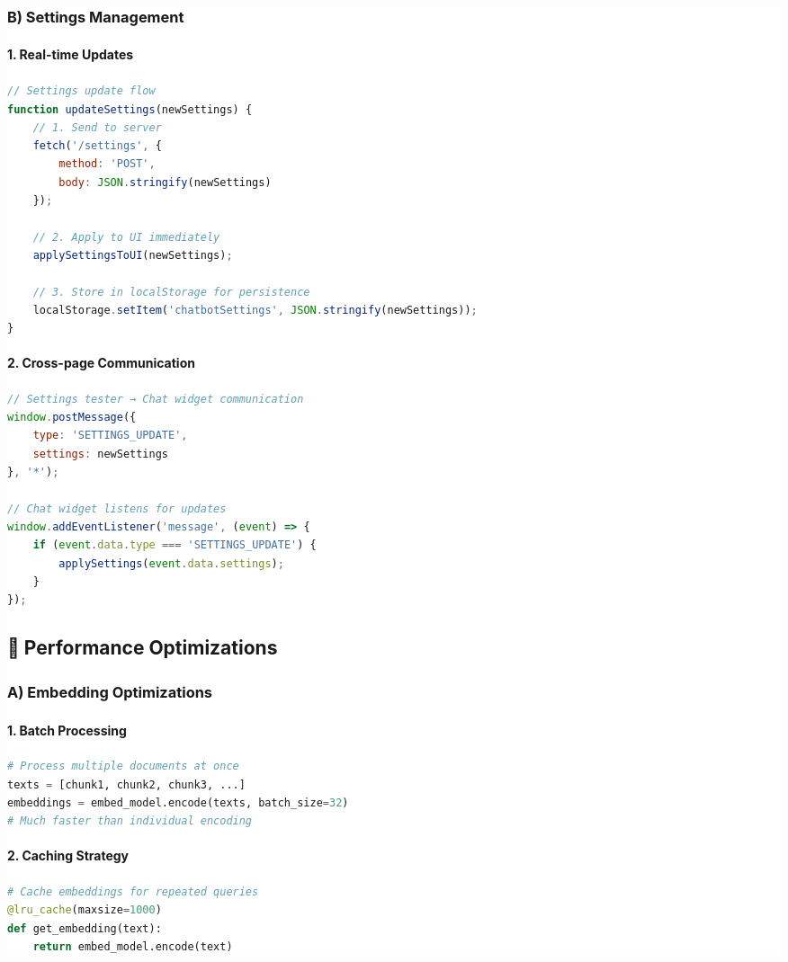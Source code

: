 ### **B) Settings Management**

#### **1. Real-time Updates**
```javascript
// Settings update flow
function updateSettings(newSettings) {
    // 1. Send to server
    fetch('/settings', {
        method: 'POST',
        body: JSON.stringify(newSettings)
    });
    
    // 2. Apply to UI immediately
    applySettingsToUI(newSettings);
    
    // 3. Store in localStorage for persistence
    localStorage.setItem('chatbotSettings', JSON.stringify(newSettings));
}
```

#### **2. Cross-page Communication**
```javascript
// Settings tester → Chat widget communication
window.postMessage({
    type: 'SETTINGS_UPDATE',
    settings: newSettings
}, '*');

// Chat widget listens for updates
window.addEventListener('message', (event) => {
    if (event.data.type === 'SETTINGS_UPDATE') {
        applySettings(event.data.settings);
    }
});
```

## 🚀 Performance Optimizations

### **A) Embedding Optimizations**

#### **1. Batch Processing**
```python
# Process multiple documents at once
texts = [chunk1, chunk2, chunk3, ...]
embeddings = embed_model.encode(texts, batch_size=32)
# Much faster than individual encoding
```

#### **2. Caching Strategy**
```python
# Cache embeddings for repeated queries
@lru_cache(maxsize=1000)
def get_embedding(text):
    return embed_model.encode(text)
```
